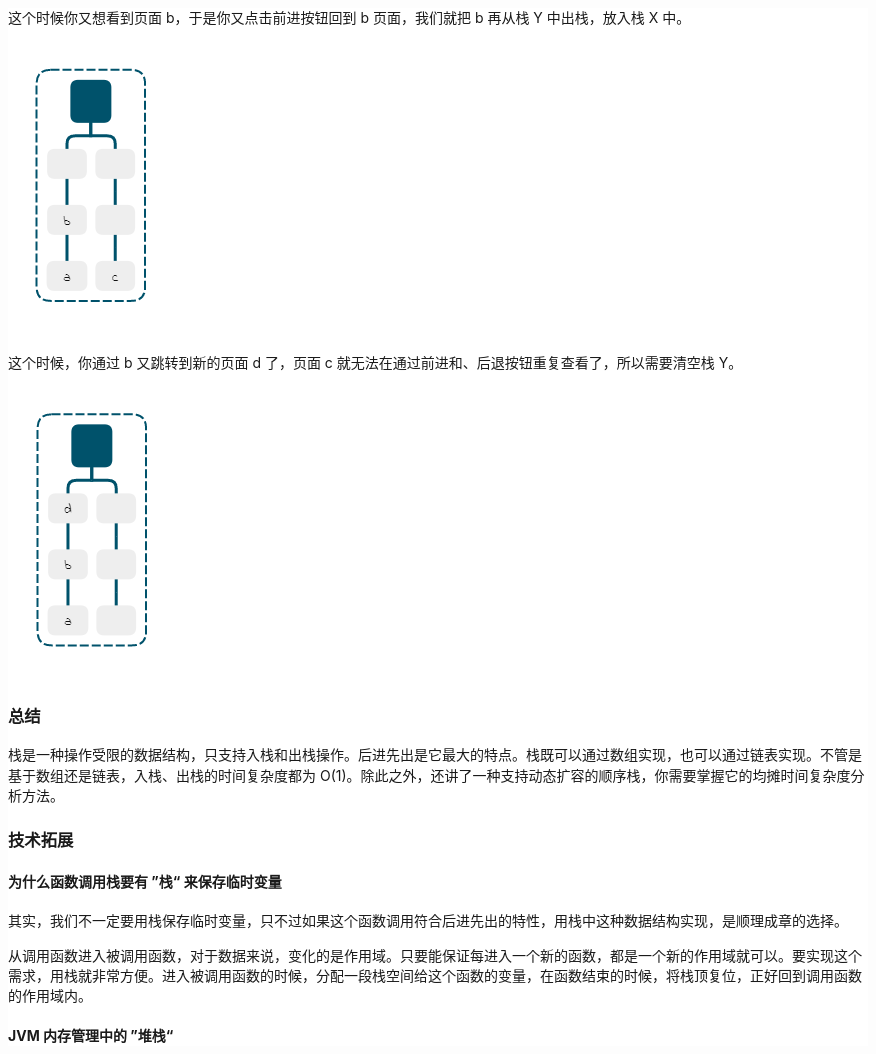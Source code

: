 这个时候你又想看到页面 b，于是你又点击前进按钮回到 b 页面，我们就把 b 再从栈 Y 中出栈，放入栈 X 中。

<img src="./images/stack_b3.png" />

这个时候，你通过 b 又跳转到新的页面 d 了，页面 c 就无法在通过前进和、后退按钮重复查看了，所以需要清空栈 Y。

<img src="./images/stack_b4.png" />

### 总结

栈是一种操作受限的数据结构，只支持入栈和出栈操作。后进先出是它最大的特点。栈既可以通过数组实现，也可以通过链表实现。不管是基于数组还是链表，入栈、出栈的时间复杂度都为 O(1)。除此之外，还讲了一种支持动态扩容的顺序栈，你需要掌握它的均摊时间复杂度分析方法。

### 技术拓展

#### 为什么函数调用栈要有 ”栈“ 来保存临时变量

其实，我们不一定要用栈保存临时变量，只不过如果这个函数调用符合后进先出的特性，用栈中这种数据结构实现，是顺理成章的选择。

从调用函数进入被调用函数，对于数据来说，变化的是作用域。只要能保证每进入一个新的函数，都是一个新的作用域就可以。要实现这个需求，用栈就非常方便。进入被调用函数的时候，分配一段栈空间给这个函数的变量，在函数结束的时候，将栈顶复位，正好回到调用函数的作用域内。

#### JVM 内存管理中的 ”堆栈“
